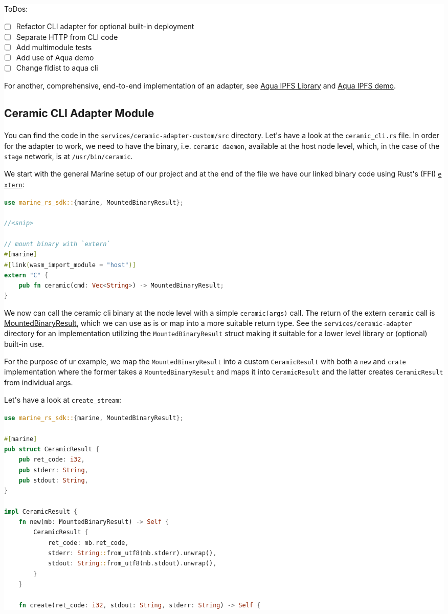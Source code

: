ToDos:

- [ ] Refactor CLI adapter for optional built-in deployment
- [ ] Separate HTTP from CLI code
- [ ] Add multimodule tests
- [ ] Add use of Aqua demo
- [ ] Change fldist to aqua cli

For another, comprehensive, end-to-end implementation of an adapter, see [Aqua IPFS Library](https://doc.fluence.dev/aqua-book/libraries/aqua-ipfs) and [Aqua IPFS demo](https://github.com/fluencelabs/examples/tree/main/aqua-examples/aqua-ipfs-integration).

## Ceramic CLI Adapter Module

You can find the code in the `services/ceramic-adapter-custom/src` directory. Let's have a look at the `ceramic_cli.rs` file. In order for the adapter to work, we need to have the binary, i.e. `ceramic daemon`, available at the host node level, which, in the case of the `stage` network, is at `/usr/bin/ceramic`.

We start with the general Marine setup of our project and at the end of the file we have our linked binary code using Rust's (FFI) [`extern`](https://doc.rust-lang.org/std/keyword.extern.html):

```rust
use marine_rs_sdk::{marine, MountedBinaryResult};

//<snip>

// mount binary with `extern`
#[marine]
#[link(wasm_import_module = "host")]
extern "C" {
    pub fn ceramic(cmd: Vec<String>) -> MountedBinaryResult;
}
```

We now can call the ceramic cli binary at the node level with a simple `ceramic(args)` call. The return of the extern `ceramic` call is [MountedBinaryResult](https://github.com/fluencelabs/marine-rs-sdk/blob/2bd0c63a932756f32423a4815fb2dce485abe67a/src/mounted_binary.rs#L27), which we can use as is or map into a more suitable return type. See the `services/ceramic-adapter` directory for an implementation utilizing the `MountedBinaryResult` struct making it suitable for a lower level library or (optional) built-in use.

For the purpose of ur example, we map the `MountedBinaryResult` into a custom `CeramicResult` with both a `new` and `crate` implementation where the former takes a `MountedBinaryResult` and maps it into `CeramicResult` and the latter creates `CeramicResult` from individual args.

Let's have a look at `create_stream`:

```rust
use marine_rs_sdk::{marine, MountedBinaryResult};

#[marine]
pub struct CeramicResult {
    pub ret_code: i32,
    pub stderr: String,
    pub stdout: String,
}

impl CeramicResult {
    fn new(mb: MountedBinaryResult) -> Self {
        CeramicResult {
            ret_code: mb.ret_code,
            stderr: String::from_utf8(mb.stderr).unwrap(),
            stdout: String::from_utf8(mb.stdout).unwrap(),
        }
    }

    fn create(ret_code: i32, stdout: String, stderr: String) -> Self {
```